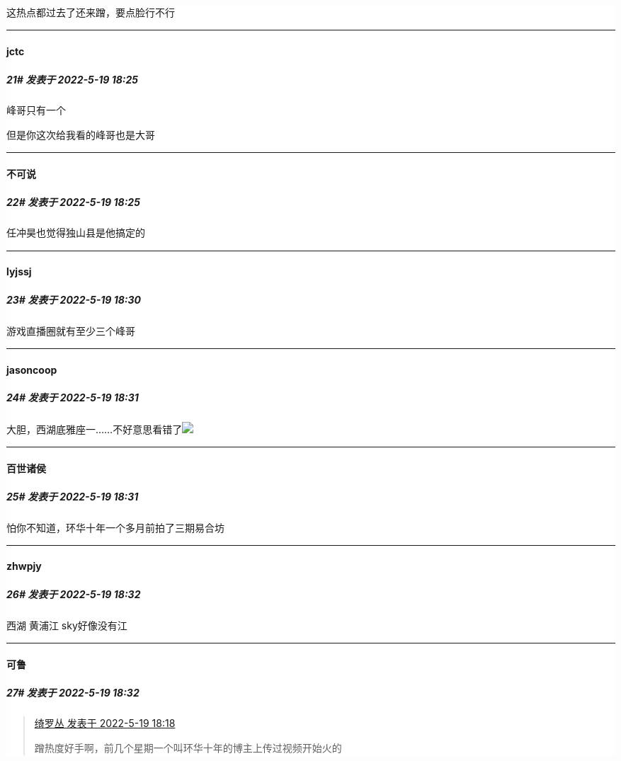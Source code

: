 这热点都过去了还来蹭，要点脸行不行

*****

####  jctc  
##### 21#       发表于 2022-5-19 18:25

峰哥只有一个

但是你这次给我看的峰哥也是大哥

*****

####  不可说  
##### 22#       发表于 2022-5-19 18:25

任冲昊也觉得独山县是他搞定的

*****

####  lyjssj  
##### 23#       发表于 2022-5-19 18:30

游戏直播圈就有至少三个峰哥

*****

####  jasoncoop  
##### 24#       发表于 2022-5-19 18:31

大胆，西湖底雅座一……不好意思看错了<img src="https://static.saraba1st.com/image/smiley/face2017/037.png" referrerpolicy="no-referrer">

*****

####  百世诸侯  
##### 25#       发表于 2022-5-19 18:31

怕你不知道，环华十年一个多月前拍了三期易合坊

*****

####  zhwpjy  
##### 26#       发表于 2022-5-19 18:32

西湖 黄浦江 sky好像没有江

*****

####  可鲁  
##### 27#       发表于 2022-5-19 18:32

<blockquote><a href="httphttps://bbs.saraba1st.com/2b/forum.php?mod=redirect&amp;goto=findpost&amp;pid=55910246&amp;ptid=2070382" target="_blank">绮罗丛 发表于 2022-5-19 18:18</a>

蹭热度好手啊，前几个星期一个叫环华十年的博主上传过视频开始火的
